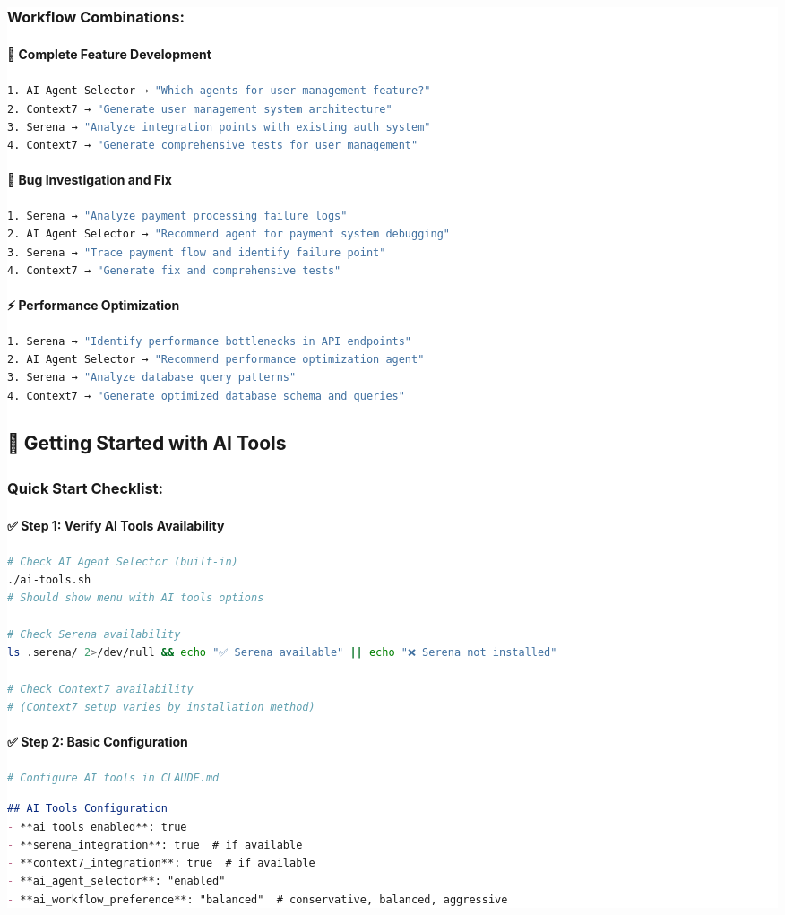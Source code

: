 ### **Workflow Combinations:**

#### **🔄 Complete Feature Development**
```bash
1. AI Agent Selector → "Which agents for user management feature?"
2. Context7 → "Generate user management system architecture"
3. Serena → "Analyze integration points with existing auth system"
4. Context7 → "Generate comprehensive tests for user management"
```

#### **🐛 Bug Investigation and Fix**
```bash
1. Serena → "Analyze payment processing failure logs"
2. AI Agent Selector → "Recommend agent for payment system debugging"
3. Serena → "Trace payment flow and identify failure point"
4. Context7 → "Generate fix and comprehensive tests"
```

#### **⚡ Performance Optimization**
```bash
1. Serena → "Identify performance bottlenecks in API endpoints"
2. AI Agent Selector → "Recommend performance optimization agent"
3. Serena → "Analyze database query patterns"
4. Context7 → "Generate optimized database schema and queries"
```

## 🚀 Getting Started with AI Tools

### **Quick Start Checklist:**

#### **✅ Step 1: Verify AI Tools Availability**
```bash
# Check AI Agent Selector (built-in)
./ai-tools.sh
# Should show menu with AI tools options

# Check Serena availability
ls .serena/ 2>/dev/null && echo "✅ Serena available" || echo "❌ Serena not installed"

# Check Context7 availability
# (Context7 setup varies by installation method)
```

#### **✅ Step 2: Basic Configuration**
```bash
# Configure AI tools in CLAUDE.md
```
```markdown
## AI Tools Configuration
- **ai_tools_enabled**: true
- **serena_integration**: true  # if available
- **context7_integration**: true  # if available
- **ai_agent_selector**: "enabled"
- **ai_workflow_preference**: "balanced"  # conservative, balanced, aggressive
```
